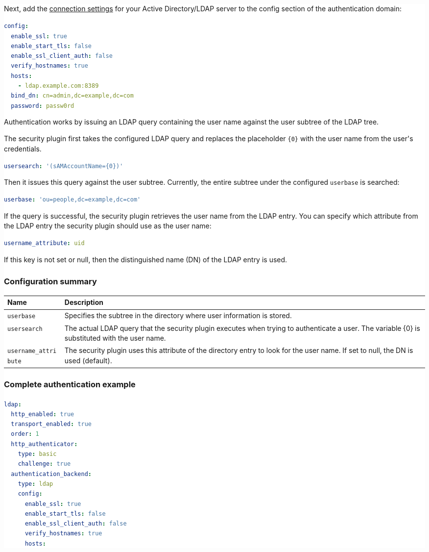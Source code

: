 Next, add the [connection settings](#connection-settings) for your Active Directory/LDAP server to the config section of the authentication domain:

```yml
config:
  enable_ssl: true
  enable_start_tls: false
  enable_ssl_client_auth: false
  verify_hostnames: true
  hosts:
    - ldap.example.com:8389
  bind_dn: cn=admin,dc=example,dc=com
  password: passw0rd
```

Authentication works by issuing an LDAP query containing the user name against the user subtree of the LDAP tree.

The security plugin first takes the configured LDAP query and replaces the placeholder `{0}` with the user name from the user's credentials.

```yml
usersearch: '(sAMAccountName={0})'
```

Then it issues this query against the user subtree. Currently, the entire subtree under the configured `userbase` is searched:

```yml
userbase: 'ou=people,dc=example,dc=com'
```

If the query is successful, the security plugin retrieves the user name from the LDAP entry. You can specify which attribute from the LDAP entry the security plugin should use as the user name:

```yml
username_attribute: uid
```

If this key is not set or null, then the distinguished name (DN) of the LDAP entry is used.


### Configuration summary

Name | Description
:--- | :---
`userbase` | Specifies the subtree in the directory where user information is stored.
`usersearch` | The actual LDAP query that the security plugin executes when trying to authenticate a user. The variable {0} is substituted with the user name.
`username_attribute` | The security plugin uses this attribute of the directory entry to look for the user name. If set to null, the DN is used (default).


### Complete authentication example

```yml
ldap:
  http_enabled: true
  transport_enabled: true
  order: 1
  http_authenticator:
    type: basic
    challenge: true
  authentication_backend:
    type: ldap
    config:
      enable_ssl: true
      enable_start_tls: false
      enable_ssl_client_auth: false
      verify_hostnames: true
      hosts:
```